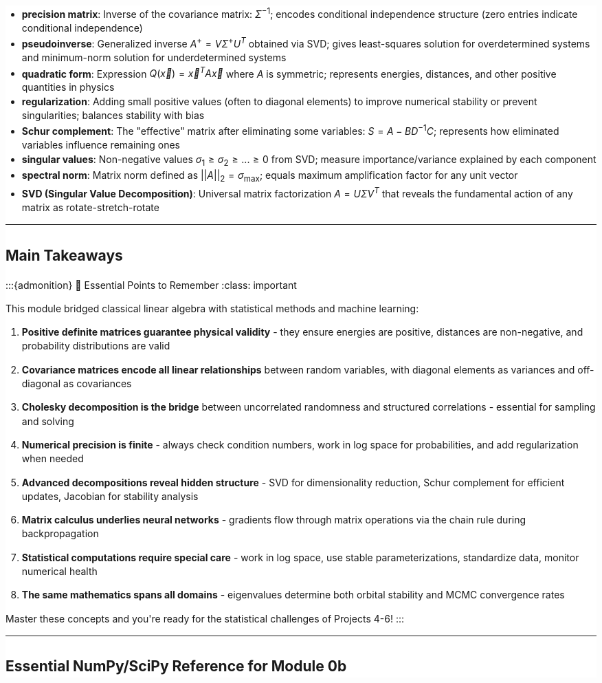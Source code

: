 - **precision matrix**: Inverse of the covariance matrix: $\Sigma^{-1}$; encodes conditional independence structure (zero entries indicate conditional independence)
- **pseudoinverse**: Generalized inverse $A^+ = V\Sigma^+ U^T$ obtained via SVD; gives least-squares solution for overdetermined systems and minimum-norm solution for underdetermined systems
- **quadratic form**: Expression $Q(\vec{x}) = \vec{x}^T A \vec{x}$ where $A$ is symmetric; represents energies, distances, and other positive quantities in physics
- **regularization**: Adding small positive values (often to diagonal elements) to improve numerical stability or prevent singularities; balances stability with bias
- **Schur complement**: The "effective" matrix after eliminating some variables: $S = A - BD^{-1}C$; represents how eliminated variables influence remaining ones
- **singular values**: Non-negative values $\sigma_1 \geq \sigma_2 \geq ... \geq 0$ from SVD; measure importance/variance explained by each component
- **spectral norm**: Matrix norm defined as $||A||_2 = \sigma_{\max}$; equals maximum amplification factor for any unit vector
- **SVD (Singular Value Decomposition)**: Universal matrix factorization $A = U\Sigma V^T$ that reveals the fundamental action of any matrix as rotate-stretch-rotate

---

## Main Takeaways

:::{admonition} 🎯 Essential Points to Remember
:class: important

This module bridged classical linear algebra with statistical methods and machine learning:

1. **Positive definite matrices guarantee physical validity** - they ensure energies are positive, distances are non-negative, and probability distributions are valid

2. **Covariance matrices encode all linear relationships** between random variables, with diagonal elements as variances and off-diagonal as covariances

3. **Cholesky decomposition is the bridge** between uncorrelated randomness and structured correlations - essential for sampling and solving

4. **Numerical precision is finite** - always check condition numbers, work in log space for probabilities, and add regularization when needed

5. **Advanced decompositions reveal hidden structure** - SVD for dimensionality reduction, Schur complement for efficient updates, Jacobian for stability analysis

6. **Matrix calculus underlies neural networks** - gradients flow through matrix operations via the chain rule during backpropagation

7. **Statistical computations require special care** - work in log space, use stable parameterizations, standardize data, monitor numerical health

8. **The same mathematics spans all domains** - eigenvalues determine both orbital stability and MCMC convergence rates

Master these concepts and you're ready for the statistical challenges of Projects 4-6!
:::

---

## Essential NumPy/SciPy Reference for Module 0b
